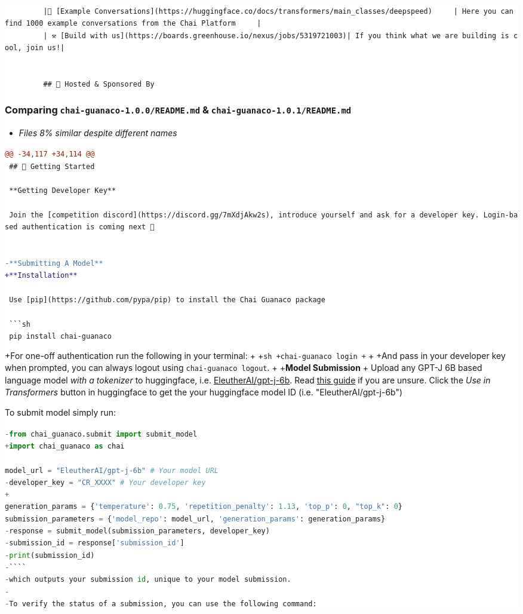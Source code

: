 ```diff
         |💬 [Example Conversations](https://huggingface.co/docs/transformers/main_classes/deepspeed)     | Here you can find 1000 example conversations from the Chai Platform     |
         | ⚒️ [Build with us](https://boards.greenhouse.io/nexus/jobs/5319721003)| If you think what we are building is cool, join us!|
         
         
         ## 🦙 Hosted & Sponsored By
```

### Comparing `chai-guanaco-1.0.0/README.md` & `chai-guanaco-1.0.1/README.md`

 * *Files 8% similar despite different names*

```diff
@@ -34,117 +34,114 @@
 ## 🚀 Getting Started
 
 **Getting Developer Key**
 
 Join the [competition discord](https://discord.gg/7mXdjAkw2s), introduce yourself and ask for a developer key. Login-based authentication is coming next 🤗
 
 
-**Submitting A Model**
+**Installation**
 
 Use [pip](https://github.com/pypa/pip) to install the Chai Guanaco package
 
 ```sh
 pip install chai-guanaco
 ```
 
+For one-off authentication run the following in your terminal:
+
+```sh
+chai-guanaco login
+```
+
+And pass in your developer key when prompted, you can always logout using `chai-guanaco logout`.
+
+**Model Submission**
+
 Upload any GPT-J 6B based language model *with a tokenizer* to huggingface, i.e. [EleutherAI/gpt-j-6b](https://huggingface.co/EleutherAI/gpt-j-6b). Read [this guide](https://huggingface.co/docs/transformers/model_sharing) if you are unsure. Click the *Use in Transformers* button in huggingface to get the your huggingface model ID (i.e. "EleutherAI/gpt-j-6b")
 
 To submit model simply run:
 
 ```python
-from chai_guanaco.submit import submit_model
+import chai_guanaco as chai
 
 model_url = "EleutherAI/gpt-j-6b" # Your model URL
-developer_key = "CR_XXXX" # Your developer key
+
 generation_params = {'temperature': 0.75, 'repetition_penalty': 1.13, 'top_p': 0, "top_k": 0}
 submission_parameters = {'model_repo': model_url, 'generation_params': generation_params}
-response = submit_model(submission_parameters, developer_key)
-submission_id = response['submission_id']
-print(submission_id)
-````
-which outputs your submission id, unique to your model submission.
-
-To verify the status of a submission, you can use the following command:
 ```